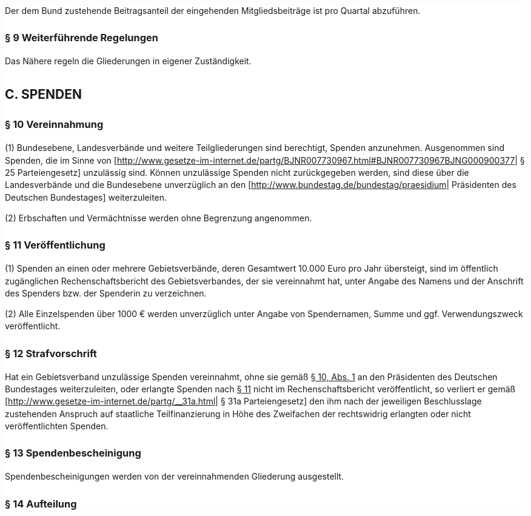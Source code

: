 Der dem Bund zustehende Beitragsanteil der eingehenden Mitgliedsbeiträge
ist pro Quartal abzuführen.

### § 9 Weiterführende Regelungen

Das Nähere regeln die Gliederungen in eigener Zuständigkeit.

C. SPENDEN
----------

### § 10 Vereinnahmung

(1) Bundesebene, Landesverbände und weitere Teilgliederungen sind
berechtigt, Spenden anzunehmen. Ausgenommen sind Spenden, die im Sinne
von
\[<http://www.gesetze-im-internet.de/partg/BJNR007730967.html#BJNR007730967BJNG000900377>\|
§ 25 Parteiengesetz\] unzulässig sind. Können unzulässige Spenden nicht
zurückgegeben werden, sind diese über die Landesverbände und die
Bundesebene unverzüglich an den
\[<http://www.bundestag.de/bundestag/praesidium>\| Präsidenten des
Deutschen Bundestages\] weiterzuleiten.

(2) Erbschaften und Vermächtnisse werden ohne Begrenzung angenommen.

### § 11 Veröffentlichung

(1) Spenden an einen oder mehrere Gebietsverbände, deren Gesamtwert
10.000 Euro pro Jahr übersteigt, sind im öffentlich zugänglichen
Rechenschaftsbericht des Gebietsverbandes, der sie vereinnahmt hat,
unter Angabe des Namens und der Anschrift des Spenders bzw. der
Spenderin zu verzeichnen.

(2) Alle Einzelspenden über 1000 € werden unverzüglich unter Angabe von
Spendernamen, Summe und ggf. Verwendungszweck veröffentlicht.

### § 12 Strafvorschrift

Hat ein Gebietsverband unzulässige Spenden vereinnahmt, ohne sie gemäß [
§ 10, Abs. 1](/wiki/Finanzordnung_Bund#.C2.A7_10_Vereinnahmung "wikilink") an
den Präsidenten des Deutschen Bundestages weiterzuleiten, oder erlangte
Spenden nach [ §
11](/wiki/Finanzordnung_Bund#.C2.A7_11_Ver.C3.B6ffentlichung "wikilink") nicht
im Rechenschaftsbericht veröffentlicht, so verliert er gemäß
\[<http://www.gesetze-im-internet.de/partg/__31a.html>\| § 31a
Parteiengesetz\] den ihm nach der jeweiligen Beschlusslage zustehenden
Anspruch auf staatliche Teilfinanzierung in Höhe des Zweifachen der
rechtswidrig erlangten oder nicht veröffentlichten Spenden.

### § 13 Spendenbescheinigung

Spendenbescheinigungen werden von der vereinnahmenden Gliederung
ausgestellt.

### § 14 Aufteilung
